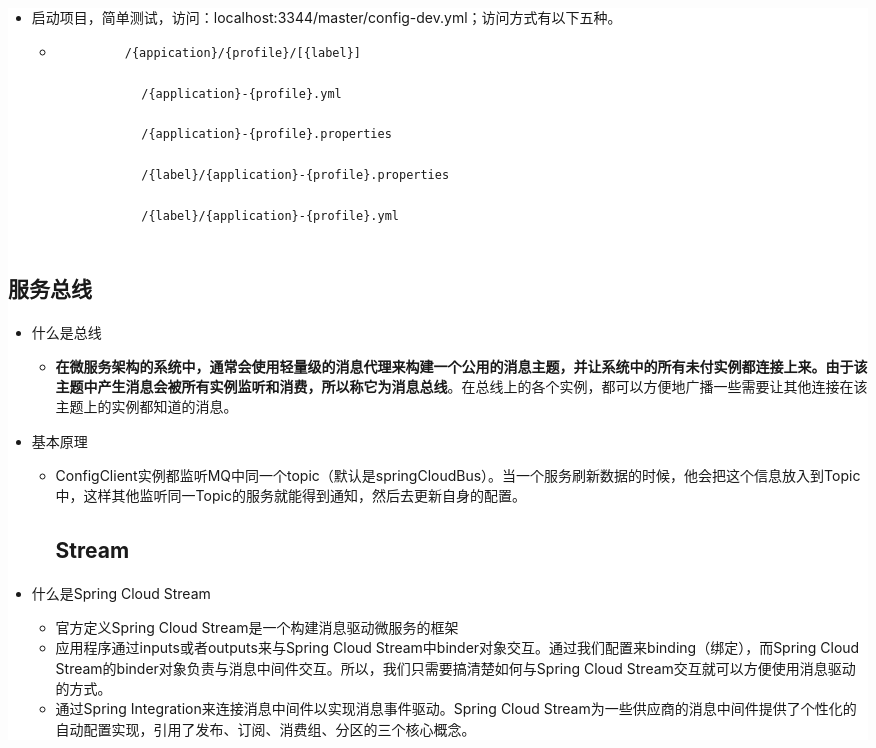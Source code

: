 - 启动项目，简单测试，访问：localhost:3344/master/config-dev.yml；访问方式有以下五种。

  - ```
    　        /{appication}/{profile}/[{label}]
      
      　　　　　　/{application}-{profile}.yml
      
      　　　　　　/{application}-{profile}.properties
      
      　　　　　　/{label}/{application}-{profile}.properties
      
      　　　　　　/{label}/{application}-{profile}.yml
      
    ```

  

## 服务总线

- 什么是总线
  - **在微服务架构的系统中，通常会使用轻量级的消息代理来构建一个公用的消息主题，并让系统中的所有未付实例都连接上来。由于该主题中产生消息会被所有实例监听和消费，所以称它为消息总线**。在总线上的各个实例，都可以方便地广播一些需要让其他连接在该主题上的实例都知道的消息。
- 基本原理
  - ConfigClient实例都监听MQ中同一个topic（默认是springCloudBus）。当一个服务刷新数据的时候，他会把这个信息放入到Topic中，这样其他监听同一Topic的服务就能得到通知，然后去更新自身的配置。

	## Stream

- 什么是Spring Cloud Stream
  - 官方定义Spring Cloud Stream是一个构建消息驱动微服务的框架
  - 应用程序通过inputs或者outputs来与Spring Cloud Stream中binder对象交互。通过我们配置来binding（绑定），而Spring Cloud Stream的binder对象负责与消息中间件交互。所以，我们只需要搞清楚如何与Spring Cloud Stream交互就可以方便使用消息驱动的方式。
  - 通过Spring Integration来连接消息中间件以实现消息事件驱动。Spring Cloud Stream为一些供应商的消息中间件提供了个性化的自动配置实现，引用了发布、订阅、消费组、分区的三个核心概念。

